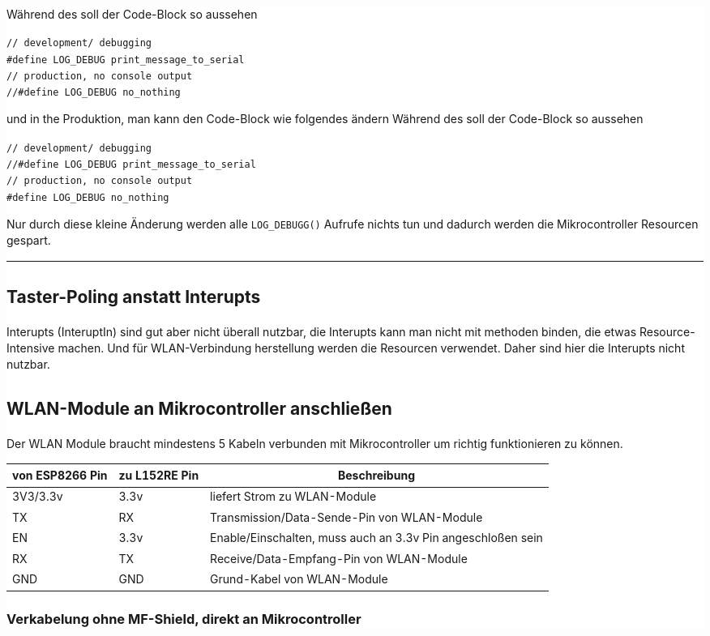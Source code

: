 Während des soll der Code-Block so aussehen
```
// development/ debugging
#define LOG_DEBUG print_message_to_serial
// production, no console output
//#define LOG_DEBUG no_nothing
```
und in the Produktion, man kann den Code-Block wie folgendes ändern
Während des soll der Code-Block so aussehen
```
// development/ debugging
//#define LOG_DEBUG print_message_to_serial
// production, no console output
#define LOG_DEBUG no_nothing
```

Nur durch diese kleine Änderung werden alle `LOG_DEBUGG()` Aufrufe nichts tun und dadurch werden die Mikrocontroller Resourcen gespart.

---
 
## Taster-Poling anstatt Interupts
Interupts (InteruptIn) sind gut aber nicht überall nutzbar, die Interupts kann man nicht mit methoden binden, die etwas Resource-Intensive machen. Und für WLAN-Verbindung herstellung werden die Resourcen verwendet. Daher sind hier die Interupts nicht nutzbar.


## WLAN-Module an Mikrocontroller anschließen
Der WLAN Module braucht mindestens 5 Kabeln verbunden mit Mikrocontroller um richtig funktionieren zu können.

|von ESP8266 Pin|zu L152RE Pin|Beschreibung|
|-|-|-|
|3V3/3.3v|3.3v|liefert Strom zu WLAN-Module|
|TX|RX|Transmission/Data-Sende-Pin von WLAN-Module|
|EN|3.3v|Enable/Einschalten, muss auch an 3.3v Pin angeschloßen sein|
|RX|TX|Receive/Data-Empfang-Pin von WLAN-Module|
|GND|GND|Grund-Kabel von WLAN-Module|

### Verkabelung ohne MF-Shield, direkt an Mikrocontroller